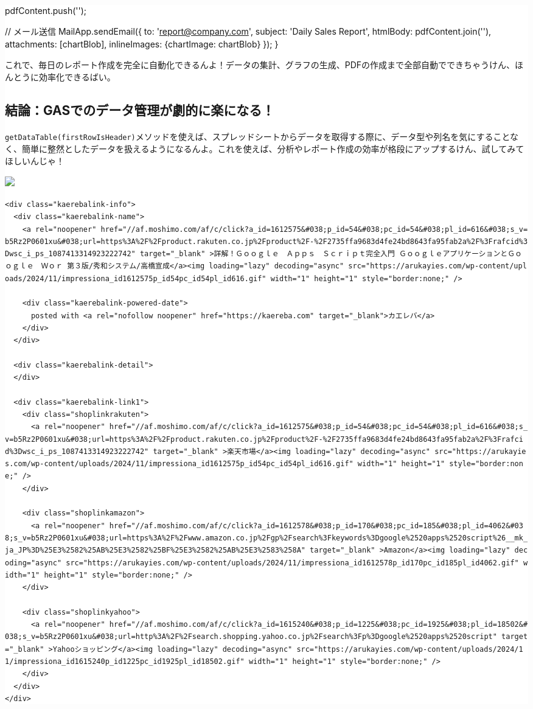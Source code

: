   pdfContent.push('');
  
  // メール送信
  MailApp.sendEmail({
    to: 'report@company.com',
    subject: 'Daily Sales Report',
    htmlBody: pdfContent.join(''),
    attachments: &#91;chartBlob],
    inlineImages: {chartImage: chartBlob}
  });
}
</code></pre>

これで、毎日のレポート作成を完全に自動化できるんよ！データの集計、グラフの生成、PDFの作成まで全部自動でできちゃうけん、ほんとうに効率化できるばい。

## 結論：GASでのデータ管理が劇的に楽になる！

`getDataTable(firstRowIsHeader)`メソッドを使えば、スプレッドシートからデータを取得する際に、データ型や列名を気にすることなく、簡単に整然としたデータを扱えるようになるんよ。これを使えば、分析やレポート作成の効率が格段にアップするけん、試してみてほしいんじゃ！

<div class="cstmreba">
  <div class="kaerebalink-box">
    <div class="kaerebalink-image">
      <a rel="noopener" href="//af.moshimo.com/af/c/click?a_id=1612575&#038;p_id=54&#038;pc_id=54&#038;pl_id=616&#038;s_v=b5Rz2P0601xu&#038;url=https%3A%2F%2Fproduct.rakuten.co.jp%2Fproduct%2F-%2F2735ffa9683d4fe24bd8643fa95fab2a%2F%3Frafcid%3Dwsc_i_ps_1087413314923222742" target="_blank" ><img decoding="async" src="https://arukayies.com/wp-content/uploads/2024/11/20010009784798064741_1.jpg" style="border: none;" /></a><img loading="lazy" decoding="async" src="https://arukayies.com/wp-content/uploads/2024/11/impressiona_id1612575p_id54pc_id54pl_id616.gif" width="1" height="1" style="border:none;" />
    </div>
    
    <div class="kaerebalink-info">
      <div class="kaerebalink-name">
        <a rel="noopener" href="//af.moshimo.com/af/c/click?a_id=1612575&#038;p_id=54&#038;pc_id=54&#038;pl_id=616&#038;s_v=b5Rz2P0601xu&#038;url=https%3A%2F%2Fproduct.rakuten.co.jp%2Fproduct%2F-%2F2735ffa9683d4fe24bd8643fa95fab2a%2F%3Frafcid%3Dwsc_i_ps_1087413314923222742" target="_blank" >詳解！Ｇｏｏｇｌｅ　Ａｐｐｓ　Ｓｃｒｉｐｔ完全入門 ＧｏｏｇｌｅアプリケーションとＧｏｏｇｌｅ　Ｗｏｒ 第３版/秀和システム/高橋宣成</a><img loading="lazy" decoding="async" src="https://arukayies.com/wp-content/uploads/2024/11/impressiona_id1612575p_id54pc_id54pl_id616.gif" width="1" height="1" style="border:none;" />
        
        <div class="kaerebalink-powered-date">
          posted with <a rel="nofollow noopener" href="https://kaereba.com" target="_blank">カエレバ</a>
        </div>
      </div>
      
      <div class="kaerebalink-detail">
      </div>
      
      <div class="kaerebalink-link1">
        <div class="shoplinkrakuten">
          <a rel="noopener" href="//af.moshimo.com/af/c/click?a_id=1612575&#038;p_id=54&#038;pc_id=54&#038;pl_id=616&#038;s_v=b5Rz2P0601xu&#038;url=https%3A%2F%2Fproduct.rakuten.co.jp%2Fproduct%2F-%2F2735ffa9683d4fe24bd8643fa95fab2a%2F%3Frafcid%3Dwsc_i_ps_1087413314923222742" target="_blank" >楽天市場</a><img loading="lazy" decoding="async" src="https://arukayies.com/wp-content/uploads/2024/11/impressiona_id1612575p_id54pc_id54pl_id616.gif" width="1" height="1" style="border:none;" />
        </div>
        
        <div class="shoplinkamazon">
          <a rel="noopener" href="//af.moshimo.com/af/c/click?a_id=1612578&#038;p_id=170&#038;pc_id=185&#038;pl_id=4062&#038;s_v=b5Rz2P0601xu&#038;url=https%3A%2F%2Fwww.amazon.co.jp%2Fgp%2Fsearch%3Fkeywords%3Dgoogle%2520apps%2520script%26__mk_ja_JP%3D%25E3%2582%25AB%25E3%2582%25BF%25E3%2582%25AB%25E3%2583%258A" target="_blank" >Amazon</a><img loading="lazy" decoding="async" src="https://arukayies.com/wp-content/uploads/2024/11/impressiona_id1612578p_id170pc_id185pl_id4062.gif" width="1" height="1" style="border:none;" />
        </div>
        
        <div class="shoplinkyahoo">
          <a rel="noopener" href="//af.moshimo.com/af/c/click?a_id=1615240&#038;p_id=1225&#038;pc_id=1925&#038;pl_id=18502&#038;s_v=b5Rz2P0601xu&#038;url=http%3A%2F%2Fsearch.shopping.yahoo.co.jp%2Fsearch%3Fp%3Dgoogle%2520apps%2520script" target="_blank" >Yahooショッピング</a><img loading="lazy" decoding="async" src="https://arukayies.com/wp-content/uploads/2024/11/impressiona_id1615240p_id1225pc_id1925pl_id18502.gif" width="1" height="1" style="border:none;" />
        </div>
      </div>
    </div>
    